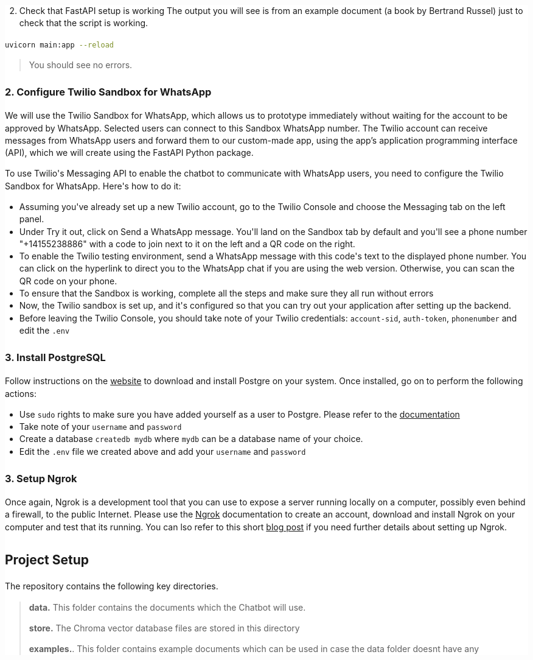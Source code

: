 2. Check that FastAPI setup is working
The output you will see is from an example document (a book by Bertrand Russel) just to check that the script is working.

```bash
uvicorn main:app --reload
```
> You should see no errors.

### 2. Configure Twilio Sandbox for WhatsApp
We will use the Twilio Sandbox for WhatsApp, which allows us to prototype immediately without waiting for the account to be approved by WhatsApp. Selected users can connect to this Sandbox WhatsApp number. The Twilio account can receive messages from WhatsApp users and forward them to our custom-made app, using the app’s application programming interface (API), which we will create using the FastAPI Python package.

To use Twilio's Messaging API to enable the chatbot to communicate with WhatsApp users, you need to configure the Twilio Sandbox for WhatsApp. Here's how to do it:
- Assuming you've already set up a new Twilio account, go to the Twilio Console and choose the Messaging tab on the left panel.
- Under Try it out, click on Send a WhatsApp message. You'll land on the Sandbox tab by default and you'll see a phone number "+14155238886" with a code to join next to it on the left and a QR code on the right.
- To enable the Twilio testing environment, send a WhatsApp message with this code's text to the displayed phone number. You can click on the hyperlink to direct you to the WhatsApp chat if you are using the web version. Otherwise, you can scan the QR code on your phone.
- To ensure that the Sandbox is working, complete all the steps and make sure they all run without errors 
- Now, the Twilio sandbox is set up, and it's configured so that you can try out your application after setting up the backend.
- Before leaving the Twilio Console, you should take note of your Twilio credentials: ```account-sid```, ```auth-token```, ```phonenumber``` and edit the ```.env```

### 3. Install PostgreSQL
Follow instructions on the [website](https://www.postgresql.org) to download and install Postgre on your system. Once installed, go on to perform the following actions:
- Use ```sudo``` rights to make sure you have added yourself as a user to Postgre. Please refer to the [documentation](https://www.postgresql.org/docs/current/tutorial-install.html)
- Take note of your ```username``` and ```password```
- Create a database ```createdb mydb``` where ```mydb``` can be a database name of your choice.
- Edit the ```.env``` file we created above and add your ```username``` and ```password```

### 3. Setup Ngrok
Once again, Ngrok is a development tool that you can use to expose a server running locally on a computer, possibly even behind a firewall, to the public Internet. Please use the [Ngrok](https://dashboard.ngrok.com/get-started/setup/macos) documentation to create an account, download and install Ngrok on your computer and test that its running. You can lso refer to this short [blog post](https://www.twilio.com/en-us/blog/using-ngrok-2022) if you need further details about setting up Ngrok.


## Project Setup 
The repository contains the following key directories.
> **data.** This folder contains the documents which the Chatbot will use.
> 
> **store.** The Chroma vector database files are stored in this directory
> 
> **examples.**. This folder contains example documents which can be used in case the data folder doesnt have any
